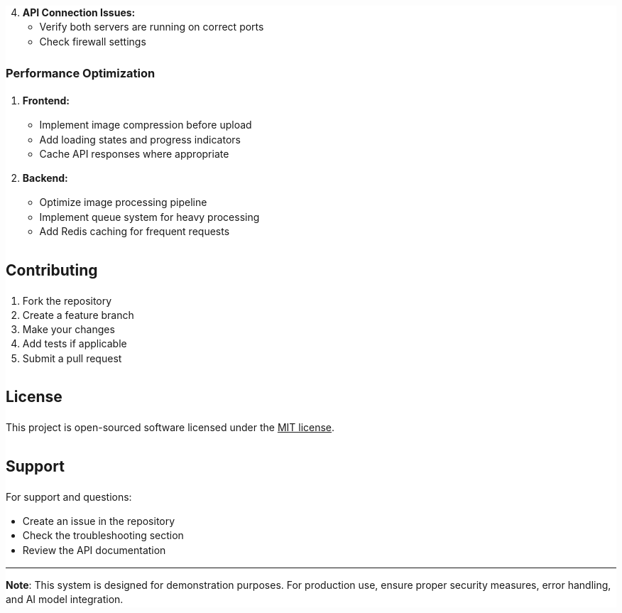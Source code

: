 4. **API Connection Issues:**
   - Verify both servers are running on correct ports
   - Check firewall settings

### Performance Optimization

1. **Frontend:**
   - Implement image compression before upload
   - Add loading states and progress indicators
   - Cache API responses where appropriate

2. **Backend:**
   - Optimize image processing pipeline
   - Implement queue system for heavy processing
   - Add Redis caching for frequent requests

## Contributing

1. Fork the repository
2. Create a feature branch
3. Make your changes
4. Add tests if applicable
5. Submit a pull request

## License

This project is open-sourced software licensed under the [MIT license](https://opensource.org/licenses/MIT).

## Support

For support and questions:
- Create an issue in the repository
- Check the troubleshooting section
- Review the API documentation

---

**Note**: This system is designed for demonstration purposes. For production use, ensure proper security measures, error handling, and AI model integration.
